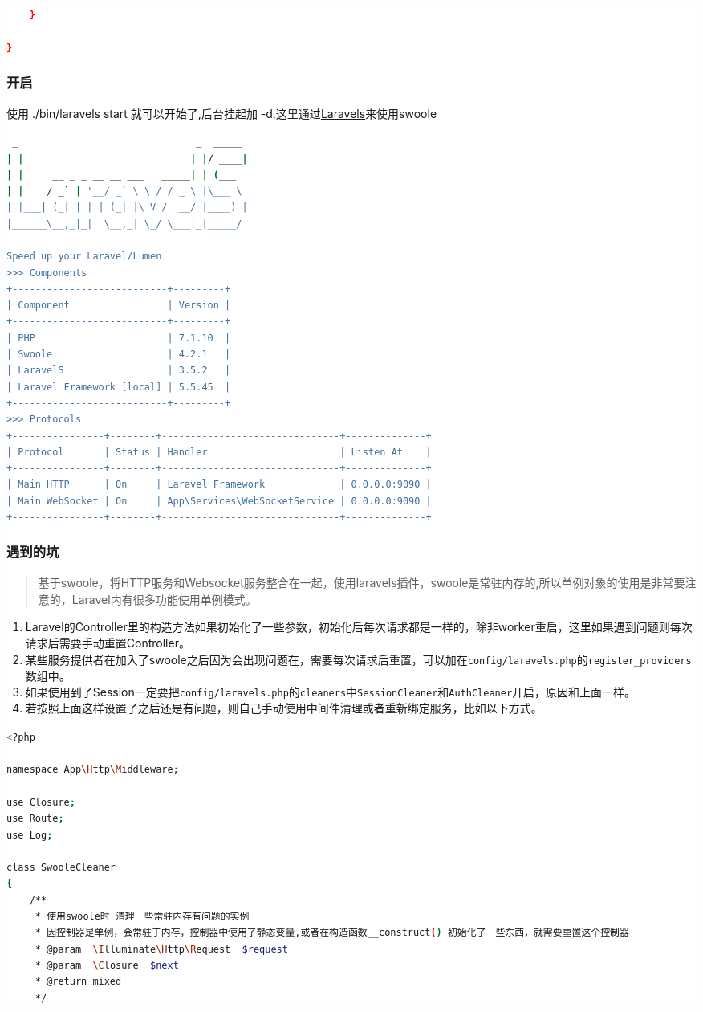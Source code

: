 ```bash
    }

}

```


### 开启 

使用 ./bin/laravels start 就可以开始了,后台挂起加 -d,这里通过[Laravels](https://github.com/hhxsv5/laravel-s/blob/master/Settings-CN.md)来使用swoole
```bash
 _                               _  _____ 
| |                             | |/ ____|
| |     __ _ _ __ __ ___   _____| | (___  
| |    / _` | '__/ _` \ \ / / _ \ |\___ \ 
| |___| (_| | | | (_| |\ V /  __/ |____) |
|______\__,_|_|  \__,_| \_/ \___|_|_____/ 
                                           
Speed up your Laravel/Lumen
>>> Components
+---------------------------+---------+
| Component                 | Version |
+---------------------------+---------+
| PHP                       | 7.1.10  |
| Swoole                    | 4.2.1   |
| LaravelS                  | 3.5.2   |
| Laravel Framework [local] | 5.5.45  |
+---------------------------+---------+
>>> Protocols
+----------------+--------+-------------------------------+--------------+
| Protocol       | Status | Handler                       | Listen At    |
+----------------+--------+-------------------------------+--------------+
| Main HTTP      | On     | Laravel Framework             | 0.0.0.0:9090 |
| Main WebSocket | On     | App\Services\WebSocketService | 0.0.0.0:9090 |
+----------------+--------+-------------------------------+--------------+

```

### 遇到的坑
> 基于swoole，将HTTP服务和Websocket服务整合在一起，使用laravels插件，swoole是常驻内存的,所以单例对象的使用是非常要注意的，Laravel内有很多功能使用单例模式。

1. Laravel的Controller里的构造方法如果初始化了一些参数，初始化后每次请求都是一样的，除非worker重启，这里如果遇到问题则每次请求后需要手动重置Controller。
2. 某些服务提供者在加入了swoole之后因为会出现问题在，需要每次请求后重置，可以加在`config/laravels.php`的`register_providers`数组中。
3. 如果使用到了Session一定要把`config/laravels.php`的`cleaners`中`SessionCleaner`和`AuthCleaner`开启，原因和上面一样。
4. 若按照上面这样设置了之后还是有问题，则自己手动使用中间件清理或者重新绑定服务，比如以下方式。

```bash
<?php

namespace App\Http\Middleware;

use Closure;
use Route;
use Log;

class SwooleCleaner
{
    /**
     * 使用swoole时 清理一些常驻内存有问题的实例 
     * 因控制器是单例，会常驻于内存，控制器中使用了静态变量,或者在构造函数__construct() 初始化了一些东西，就需要重置这个控制器
     * @param  \Illuminate\Http\Request  $request
     * @param  \Closure  $next
     * @return mixed
     */
```
